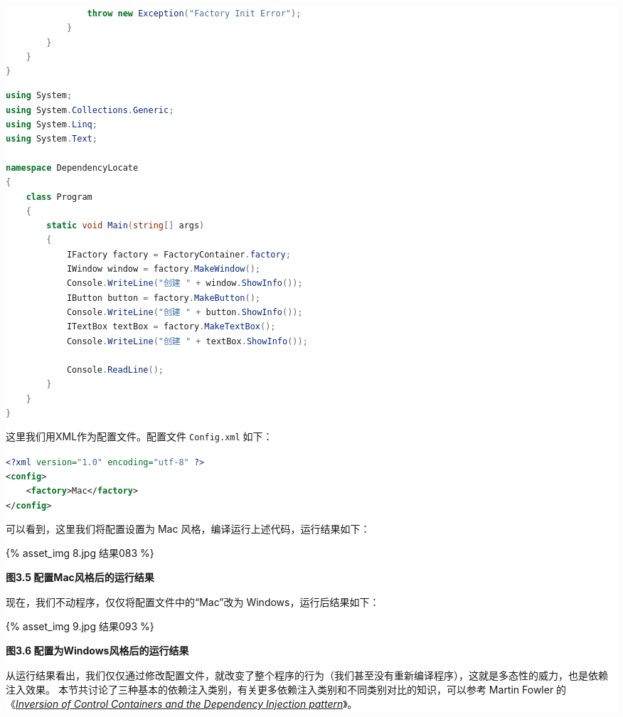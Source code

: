 ```csharp
                throw new Exception("Factory Init Error");
            }
        }
    }
}
```

```csharp
using System;
using System.Collections.Generic;
using System.Linq;
using System.Text;

namespace DependencyLocate
{
    class Program
    {
        static void Main(string[] args)
        {
            IFactory factory = FactoryContainer.factory;
            IWindow window = factory.MakeWindow();
            Console.WriteLine("创建 " + window.ShowInfo());
            IButton button = factory.MakeButton();
            Console.WriteLine("创建 " + button.ShowInfo());
            ITextBox textBox = factory.MakeTextBox();
            Console.WriteLine("创建 " + textBox.ShowInfo());

            Console.ReadLine();
        }
    }
}
```

这里我们用XML作为配置文件。配置文件 `Config.xml` 如下：

```xml
<?xml version="1.0" encoding="utf-8" ?>
<config>
    <factory>Mac</factory>
</config>
```

可以看到，这里我们将配置设置为 Mac 风格，编译运行上述代码，运行结果如下：


{% asset_img 8.jpg 结果083 %}

**图3.5 配置Mac风格后的运行结果**

现在，我们不动程序，仅仅将配置文件中的“Mac”改为 Windows，运行后结果如下：


{% asset_img 9.jpg 结果093 %}

**图3.6 配置为Windows风格后的运行结果**

从运行结果看出，我们仅仅通过修改配置文件，就改变了整个程序的行为（我们甚至没有重新编译程序），这就是多态性的威力，也是依赖注入效果。 本节共讨论了三种基本的依赖注入类别，有关更多依赖注入类别和不同类别对比的知识，可以参考 Martin Fowler 的《[_Inversion of Control Containers and the Dependency Injection pattern_](https://www.martinfowler.com/articles/injection.html)》。
